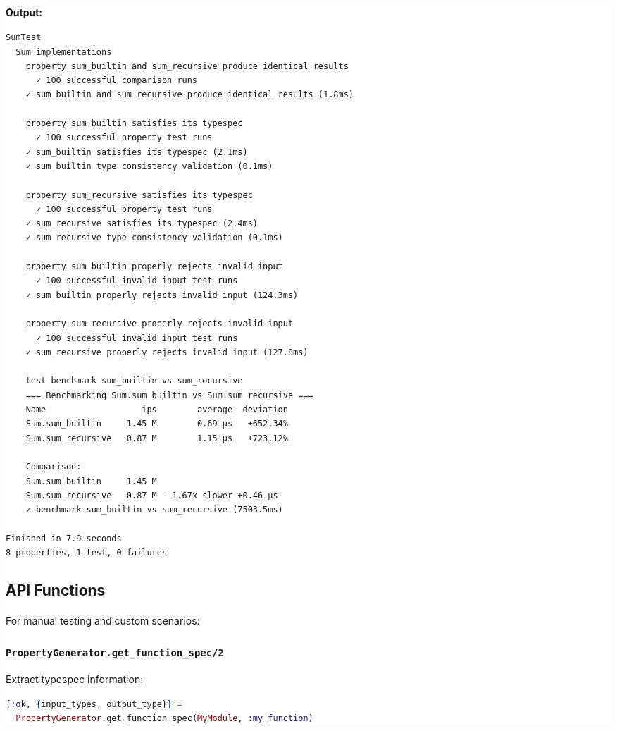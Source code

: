 **Output:**
```
SumTest
  Sum implementations
    property sum_builtin and sum_recursive produce identical results
      ✓ 100 successful comparison runs
    ✓ sum_builtin and sum_recursive produce identical results (1.8ms)
    
    property sum_builtin satisfies its typespec
      ✓ 100 successful property test runs
    ✓ sum_builtin satisfies its typespec (2.1ms)
    ✓ sum_builtin type consistency validation (0.1ms)
    
    property sum_recursive satisfies its typespec
      ✓ 100 successful property test runs
    ✓ sum_recursive satisfies its typespec (2.4ms)
    ✓ sum_recursive type consistency validation (0.1ms)
    
    property sum_builtin properly rejects invalid input
      ✓ 100 successful invalid input test runs
    ✓ sum_builtin properly rejects invalid input (124.3ms)
    
    property sum_recursive properly rejects invalid input
      ✓ 100 successful invalid input test runs
    ✓ sum_recursive properly rejects invalid input (127.8ms)
    
    test benchmark sum_builtin vs sum_recursive
    === Benchmarking Sum.sum_builtin vs Sum.sum_recursive ===
    Name                   ips        average  deviation
    Sum.sum_builtin     1.45 M        0.69 μs   ±652.34%
    Sum.sum_recursive   0.87 M        1.15 μs   ±723.12%
    
    Comparison:
    Sum.sum_builtin     1.45 M
    Sum.sum_recursive   0.87 M - 1.67x slower +0.46 μs
    ✓ benchmark sum_builtin vs sum_recursive (7503.5ms)

Finished in 7.9 seconds
8 properties, 1 test, 0 failures
```

## API Functions

For manual testing and custom scenarios:

### `PropertyGenerator.get_function_spec/2`

Extract typespec information:

```elixir
{:ok, {input_types, output_type}} = 
  PropertyGenerator.get_function_spec(MyModule, :my_function)
```
